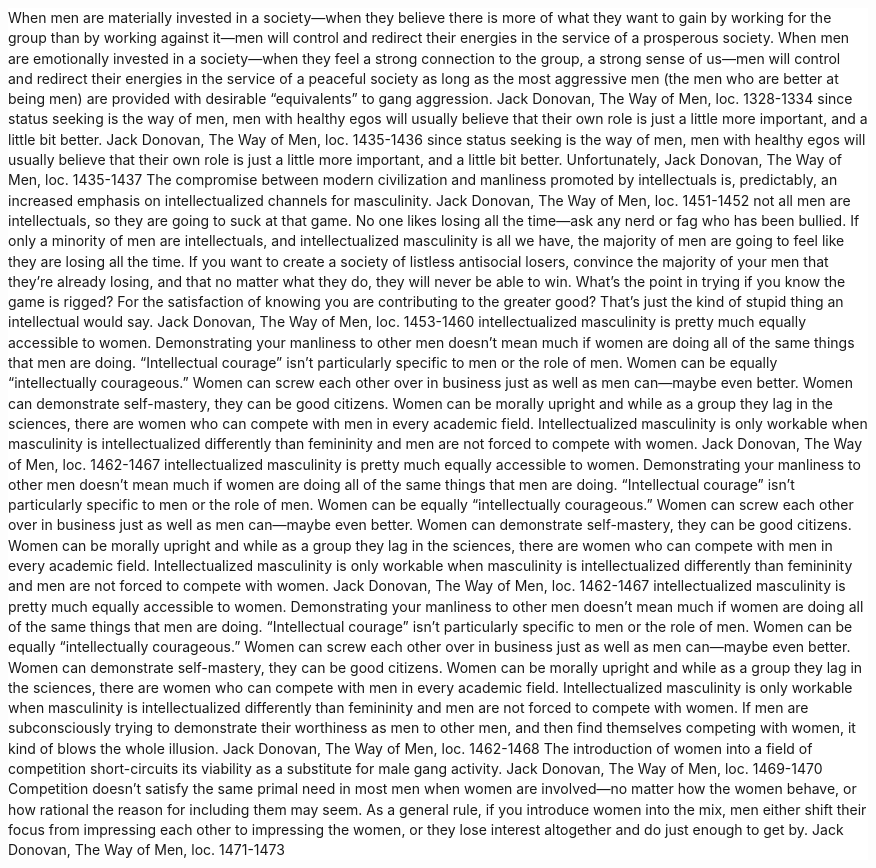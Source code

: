 When men are materially invested in a society—when they believe there is more of what they want to gain by working for the group than by working against it—men will control and redirect their energies in the service of a prosperous society. When men are emotionally invested in a society—when they feel a strong connection to the group, a strong sense of us—men will control and redirect their energies in the service of a peaceful society as long as the most aggressive men (the men who are better at being men) are provided with desirable “equivalents” to gang aggression.
Jack Donovan, The Way of Men, loc. 1328-1334
since status seeking is the way of men, men with healthy egos will usually believe that their own role is just a little more important, and a little bit better.
Jack Donovan, The Way of Men, loc. 1435-1436
since status seeking is the way of men, men with healthy egos will usually believe that their own role is just a little more important, and a little bit better. Unfortunately,
Jack Donovan, The Way of Men, loc. 1435-1437
The compromise between modern civilization and manliness promoted by intellectuals is, predictably, an increased emphasis on intellectualized channels for masculinity.
Jack Donovan, The Way of Men, loc. 1451-1452
not all men are intellectuals, so they are going to suck at that game. No one likes losing all the time—ask any nerd or fag who has been bullied. If only a minority of men are intellectuals, and intellectualized masculinity is all we have, the majority of men are going to feel like they are losing all the time. If you want to create a society of listless antisocial losers, convince the majority of your men that they’re already losing, and that no matter what they do, they will never be able to win. What’s the point in trying if you know the game is rigged? For the satisfaction of knowing you are contributing to the greater good? That’s just the kind of stupid thing an intellectual would say.
Jack Donovan, The Way of Men, loc. 1453-1460
intellectualized masculinity is pretty much equally accessible to women. Demonstrating your manliness to other men doesn’t mean much if women are doing all of the same things that men are doing. “Intellectual courage” isn’t particularly specific to men or the role of men. Women can be equally “intellectually courageous.” Women can screw each other over in business just as well as men can—maybe even better. Women can demonstrate self-mastery, they can be good citizens. Women can be morally upright and while as a group they lag in the sciences, there are women who can compete with men in every academic field. Intellectualized masculinity is only workable when masculinity is intellectualized differently than femininity and men are not forced to compete with women.
Jack Donovan, The Way of Men, loc. 1462-1467
intellectualized masculinity is pretty much equally accessible to women. Demonstrating your manliness to other men doesn’t mean much if women are doing all of the same things that men are doing. “Intellectual courage” isn’t particularly specific to men or the role of men. Women can be equally “intellectually courageous.” Women can screw each other over in business just as well as men can—maybe even better. Women can demonstrate self-mastery, they can be good citizens. Women can be morally upright and while as a group they lag in the sciences, there are women who can compete with men in every academic field. Intellectualized masculinity is only workable when masculinity is intellectualized differently than femininity and men are not forced to compete with women.
Jack Donovan, The Way of Men, loc. 1462-1467
intellectualized masculinity is pretty much equally accessible to women. Demonstrating your manliness to other men doesn’t mean much if women are doing all of the same things that men are doing. “Intellectual courage” isn’t particularly specific to men or the role of men. Women can be equally “intellectually courageous.” Women can screw each other over in business just as well as men can—maybe even better. Women can demonstrate self-mastery, they can be good citizens. Women can be morally upright and while as a group they lag in the sciences, there are women who can compete with men in every academic field. Intellectualized masculinity is only workable when masculinity is intellectualized differently than femininity and men are not forced to compete with women. If men are subconsciously trying to demonstrate their worthiness as men to other men, and then find themselves competing with women, it kind of blows the whole illusion.
Jack Donovan, The Way of Men, loc. 1462-1468
The introduction of women into a field of competition short-circuits its viability as a substitute for male gang activity.
Jack Donovan, The Way of Men, loc. 1469-1470
Competition doesn’t satisfy the same primal need in most men when women are involved—no matter how the women behave, or how rational the reason for including them may seem. As a general rule, if you introduce women into the mix, men either shift their focus from impressing each other to impressing the women, or they lose interest altogether and do just enough to get by.
Jack Donovan, The Way of Men, loc. 1471-1473
